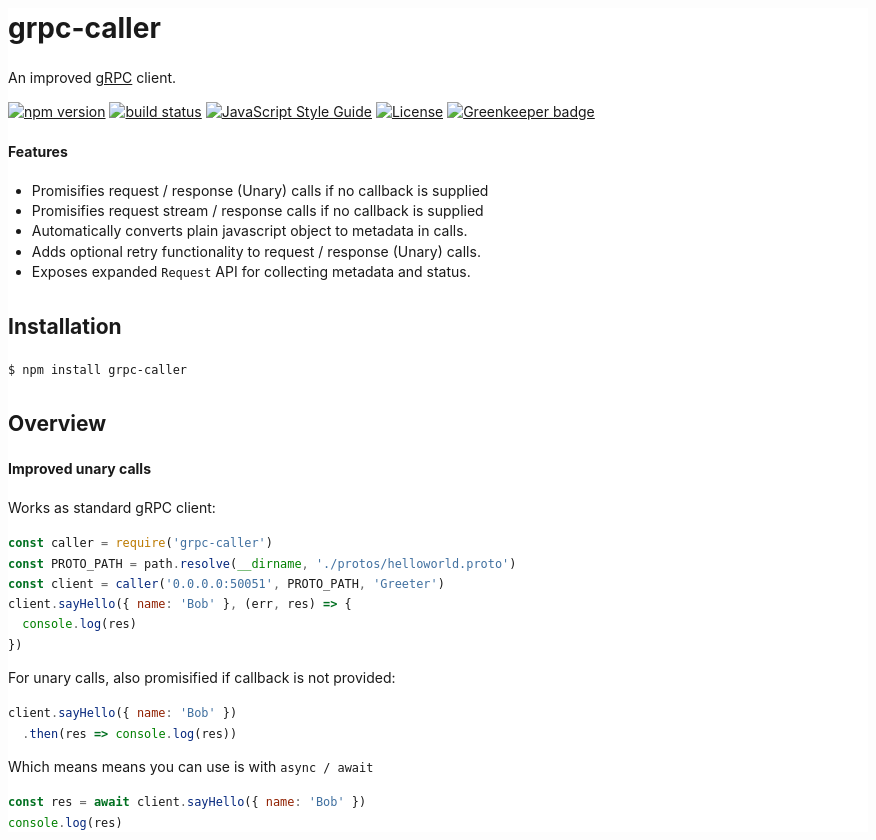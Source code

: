 # grpc-caller

An improved [gRPC](http://www.grpc.io) client.

[![npm version](https://img.shields.io/npm/v/grpc-caller.svg?style=flat-square)](https://www.npmjs.com/package/grpc-caller)
[![build status](https://img.shields.io/travis/bojand/grpc-caller/master.svg?style=flat-square)](https://travis-ci.org/bojand/grpc-caller)
[![JavaScript Style Guide](https://img.shields.io/badge/code_style-standard-brightgreen.svg?style=flat-square)](https://standardjs.com)
[![License](https://img.shields.io/github/license/bojand/grpc-caller.svg?style=flat-square)](https://raw.githubusercontent.com/bojand/grpc-caller/master/LICENSE)
[![Greenkeeper badge](https://badges.greenkeeper.io/bojand/grpc-caller.svg)](https://greenkeeper.io/)

#### Features

* Promisifies request / response (Unary) calls if no callback is supplied
* Promisifies request stream / response calls if no callback is supplied
* Automatically converts plain javascript object to metadata in calls.
* Adds optional retry functionality to request / response (Unary) calls.
* Exposes expanded `Request` API for collecting metadata and status.

## Installation

```
$ npm install grpc-caller
```

## Overview

#### Improved unary calls

Works as standard gRPC client:

```js
const caller = require('grpc-caller')
const PROTO_PATH = path.resolve(__dirname, './protos/helloworld.proto')
const client = caller('0.0.0.0:50051', PROTO_PATH, 'Greeter')
client.sayHello({ name: 'Bob' }, (err, res) => {
  console.log(res)
})
```

For unary calls, also promisified if callback is not provided:

```js
client.sayHello({ name: 'Bob' })
  .then(res => console.log(res))
```

Which means means you can use is with `async / await`

```js
const res = await client.sayHello({ name: 'Bob' })
console.log(res)
```
